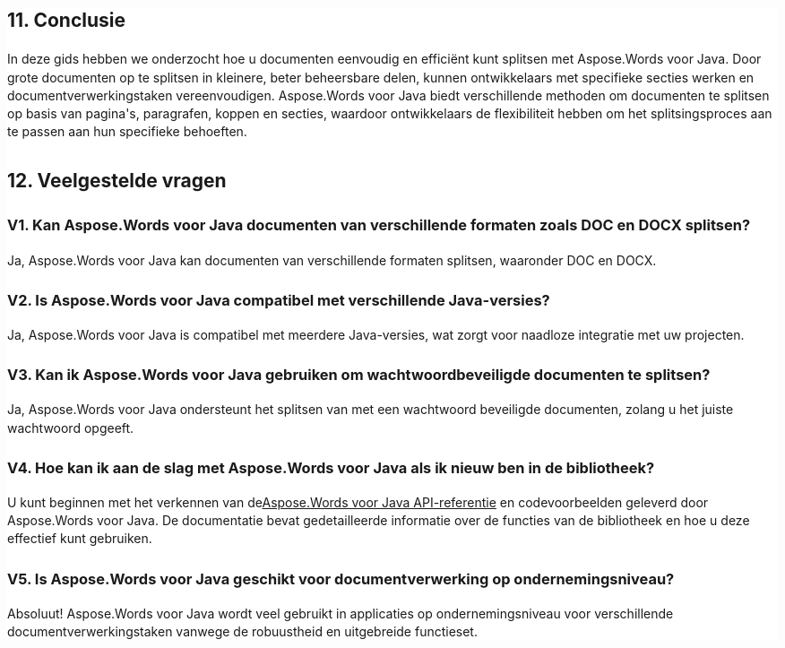 ## 11. Conclusie

In deze gids hebben we onderzocht hoe u documenten eenvoudig en efficiënt kunt splitsen met Aspose.Words voor Java. Door grote documenten op te splitsen in kleinere, beter beheersbare delen, kunnen ontwikkelaars met specifieke secties werken en documentverwerkingstaken vereenvoudigen. Aspose.Words voor Java biedt verschillende methoden om documenten te splitsen op basis van pagina's, paragrafen, koppen en secties, waardoor ontwikkelaars de flexibiliteit hebben om het splitsingsproces aan te passen aan hun specifieke behoeften.

## 12. Veelgestelde vragen

### V1. Kan Aspose.Words voor Java documenten van verschillende formaten zoals DOC en DOCX splitsen?

Ja, Aspose.Words voor Java kan documenten van verschillende formaten splitsen, waaronder DOC en DOCX.

### V2. Is Aspose.Words voor Java compatibel met verschillende Java-versies?

Ja, Aspose.Words voor Java is compatibel met meerdere Java-versies, wat zorgt voor naadloze integratie met uw projecten.

### V3. Kan ik Aspose.Words voor Java gebruiken om wachtwoordbeveiligde documenten te splitsen?

Ja, Aspose.Words voor Java ondersteunt het splitsen van met een wachtwoord beveiligde documenten, zolang u het juiste wachtwoord opgeeft.

### V4. Hoe kan ik aan de slag met Aspose.Words voor Java als ik nieuw ben in de bibliotheek?

 U kunt beginnen met het verkennen van de[Aspose.Words voor Java API-referentie](https://reference.aspose.com/words/java/) en codevoorbeelden geleverd door Aspose.Words voor Java. De documentatie bevat gedetailleerde informatie over de functies van de bibliotheek en hoe u deze effectief kunt gebruiken.

### V5. Is Aspose.Words voor Java geschikt voor documentverwerking op ondernemingsniveau?

Absoluut! Aspose.Words voor Java wordt veel gebruikt in applicaties op ondernemingsniveau voor verschillende documentverwerkingstaken vanwege de robuustheid en uitgebreide functieset.
